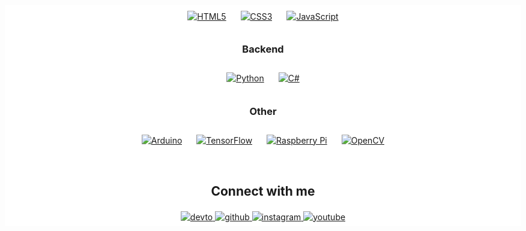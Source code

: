   <div/>
    
<div align="center">  
<a href="https://en.wikipedia.org/wiki/HTML5" target="_blank"><img style="margin: 10px" src="https://profilinator.rishav.dev/skills-assets/html5-original-wordmark.svg" alt="HTML5" height="50" /></a>  
<a href="https://www.w3schools.com/css/" target="_blank"><img style="margin: 10px" src="https://profilinator.rishav.dev/skills-assets/css3-original-wordmark.svg" alt="CSS3" height="50" /></a>  
<a href="https://www.javascript.com/" target="_blank"><img style="margin: 10px" src="https://profilinator.rishav.dev/skills-assets/javascript-original.svg" alt="JavaScript" height="50" /></a>  
</div>

</td><td valign="top" width="33%">


<div align="center">
  
### Backend  
<div/>
<div align="center">  
<a href="https://www.python.org/" target="_blank"><img style="margin: 10px" src="https://profilinator.rishav.dev/skills-assets/python-original.svg" alt="Python" height="50" /></a>  
<a href="https://docs.microsoft.com/en-us/dotnet/csharp/" target="_blank"><img style="margin: 10px" src="https://profilinator.rishav.dev/skills-assets/csharp-original.svg" alt="C#" height="50" /></a>  
</div>

</td><td valign="top" width="33%">

<div align="center">

### Other 
<div/>
<div align="center">  
<a href="https://www.arduino.cc/" target="_blank"><img style="margin: 10px" src="https://profilinator.rishav.dev/skills-assets/arduino.png" alt="Arduino" height="50" /></a>  
<a href="https://www.tensorflow.org/" target="_blank"><img style="margin: 10px" src="https://profilinator.rishav.dev/skills-assets/tensorflow-icon.svg" alt="TensorFlow" height="50" /></a>  
<a href="https://www.raspberrypi.org/" target="_blank"><img style="margin: 10px" src="https://profilinator.rishav.dev/skills-assets/raspberrypi.png" alt="Raspberry Pi" height="50" /></a>  
<a href="https://opencv.org/" target="_blank"><img style="margin: 10px" src="https://profilinator.rishav.dev/skills-assets/opencv-icon.svg" alt="OpenCV" height="50" /></a>   
</div>

</td></tr></table>  

<br/>  








## Connect with me  
<div align="center">
<a href="https://dev.to/sentrycoderdev" target="_blank">
<img src=https://img.shields.io/badge/dev.to-%2308090A.svg?&style=for-the-badge&logo=dev.to&logoColor=white alt=devto style="margin-bottom: 5px;" />
</a>
<a href="https://github.com/SentryCoderDev" target="_blank">
<img src=https://img.shields.io/badge/github-%2324292e.svg?&style=for-the-badge&logo=github&logoColor=white alt=github style="margin-bottom: 5px;" />
</a>
<a href="https://instagram.com/sentrycoder.developer" target="_blank">
<img src=https://img.shields.io/badge/instagram-%23000000.svg?&style=for-the-badge&logo=instagram&logoColor=white alt=instagram style="margin-bottom: 5px;" />
</a>
<a href="https://www.youtube.com/channel/UCXzt_TAVC_ls0hFLpV_ldMw" target="_blank">
<img src=https://img.shields.io/badge/youtube-%23EE4831.svg?&style=for-the-badge&logo=youtube&logoColor=white alt=youtube style="margin-bottom: 5px;" />
</a>  
</div>  
  